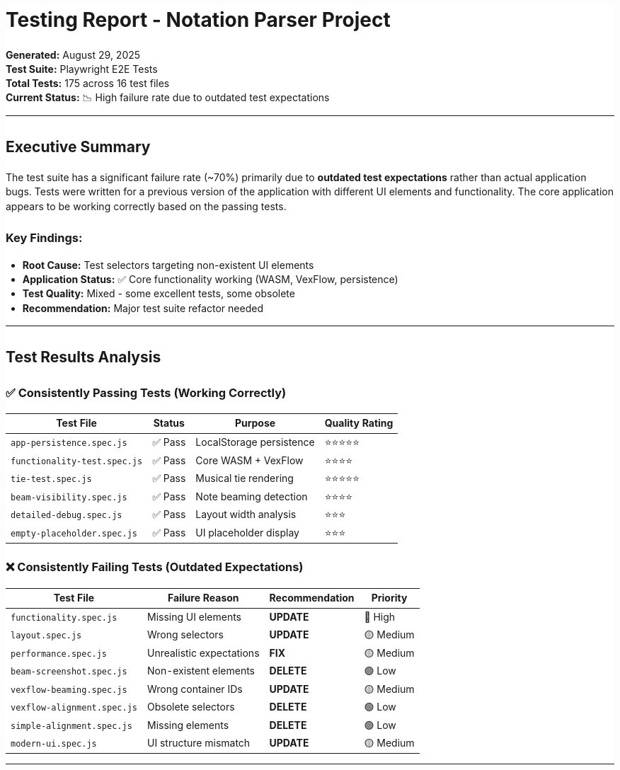 # Testing Report - Notation Parser Project

**Generated:** August 29, 2025  
**Test Suite:** Playwright E2E Tests  
**Total Tests:** 175 across 16 test files  
**Current Status:** 📉 High failure rate due to outdated test expectations

---

## Executive Summary

The test suite has a significant failure rate (~70%) primarily due to **outdated test expectations** rather than actual application bugs. Tests were written for a previous version of the application with different UI elements and functionality. The core application appears to be working correctly based on the passing tests.

### Key Findings:
- **Root Cause:** Test selectors targeting non-existent UI elements
- **Application Status:** ✅ Core functionality working (WASM, VexFlow, persistence)
- **Test Quality:** Mixed - some excellent tests, some obsolete
- **Recommendation:** Major test suite refactor needed

---

## Test Results Analysis

### ✅ Consistently Passing Tests (Working Correctly)

| Test File | Status | Purpose | Quality Rating |
|-----------|--------|---------|----------------|
| `app-persistence.spec.js` | ✅ Pass | LocalStorage persistence | ⭐⭐⭐⭐⭐ |
| `functionality-test.spec.js` | ✅ Pass | Core WASM + VexFlow | ⭐⭐⭐⭐ |
| `tie-test.spec.js` | ✅ Pass | Musical tie rendering | ⭐⭐⭐⭐⭐ |
| `beam-visibility.spec.js` | ✅ Pass | Note beaming detection | ⭐⭐⭐⭐ |
| `detailed-debug.spec.js` | ✅ Pass | Layout width analysis | ⭐⭐⭐ |
| `empty-placeholder.spec.js` | ✅ Pass | UI placeholder display | ⭐⭐⭐ |

### ❌ Consistently Failing Tests (Outdated Expectations)

| Test File | Failure Reason | Recommendation | Priority |
|-----------|----------------|----------------|----------|
| `functionality.spec.js` | Missing UI elements | **UPDATE** | 🔴 High |
| `layout.spec.js` | Wrong selectors | **UPDATE** | 🟡 Medium |
| `performance.spec.js` | Unrealistic expectations | **FIX** | 🟡 Medium |
| `beam-screenshot.spec.js` | Non-existent elements | **DELETE** | 🟢 Low |
| `vexflow-beaming.spec.js` | Wrong container IDs | **UPDATE** | 🟡 Medium |
| `vexflow-alignment.spec.js` | Obsolete selectors | **DELETE** | 🟢 Low |
| `simple-alignment.spec.js` | Missing elements | **DELETE** | 🟢 Low |
| `modern-ui.spec.js` | UI structure mismatch | **UPDATE** | 🟡 Medium |

---